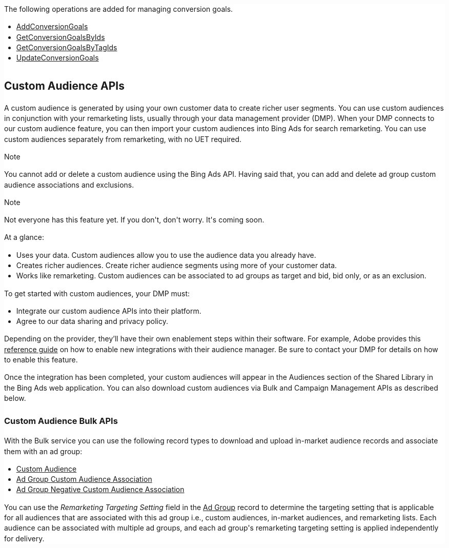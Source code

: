 The following operations are added for managing conversion goals.

* [AddConversionGoals](../campaign-management-service/addconversiongoals.md)
* [GetConversionGoalsByIds](../campaign-management-service/getconversiongoalsbyids.md)
* [GetConversionGoalsByTagIds](../campaign-management-service/getconversiongoalsbytagids.md)
* [UpdateConversionGoals](../campaign-management-service/updateconversiongoals.md)


## <a name="customaudience"></a>Custom Audience APIs
A custom audience is generated by using your own customer data to create richer user segments. You can use custom audiences in conjunction with your remarketing lists, usually through your data management provider (DMP). When your DMP connects to our custom audience feature, you can then import your custom audiences into Bing Ads for search remarketing. You can use custom audiences separately from remarketing, with no UET required.

> [!NOTE]
> You cannot add or delete a custom audience using the Bing Ads API. Having said that, you can add and delete ad group custom audience associations and exclusions.

> [!NOTE]
> Not everyone has this feature yet. If you don't, don't worry. It's coming soon.

At a glance:
* Uses your data. Custom audiences allow you to use the audience data you already have.
* Creates richer audiences. Create richer audience segments using more of your customer data.
* Works like remarketing. Custom audiences can be associated to ad groups as target and bid, bid only, or as an exclusion.

To get started with custom audiences, your DMP must:

* Integrate our custom audience APIs into their platform.
* Agree to our data sharing and privacy policy.

Depending on the provider, they’ll have their own enablement steps within their software. For example, Adobe provides this [reference guide](http://go.microsoft.com/fwlink?LinkId=851029) on how to enable new integrations with their audience manager. Be sure to contact your DMP for details on how to enable this feature.

Once the integration has been completed, your custom audiences will appear in the Audiences section of the Shared Library in the Bing Ads web application. You can also download custom audiences via Bulk and Campaign Management APIs as described below.

### <a name="customaudience-bulk"></a>Custom Audience Bulk APIs
With the Bulk service you can use the following record types to download and upload in-market audience records and associate them with an ad group:
- [Custom Audience](../bulk-service/in-market-audience.md) 
- [Ad Group Custom Audience Association](../bulk-service/ad-group-in-market-audience-association.md)  
- [Ad Group Negative Custom Audience Association](../bulk-service/ad-group-negative-in-market-audience-association.md)  

You can use the *Remarketing Targeting Setting* field in the [Ad Group](../bulk-service/ad-group.md) record to determine the targeting setting that is applicable for all audiences that are associated with this ad group i.e., custom audiences, in-market audiences, and remarketing lists. Each audience can be associated with multiple ad groups, and each ad group's remarketing targeting setting is applied independently for delivery. 

